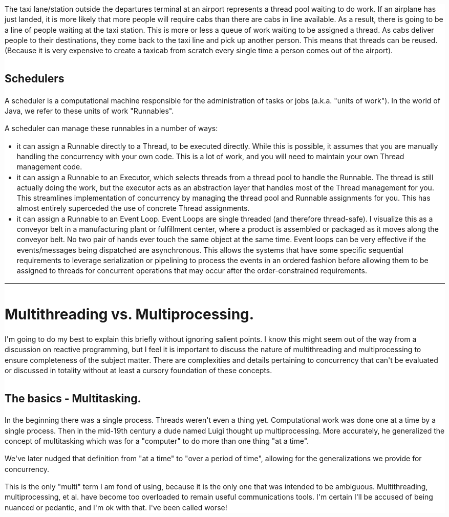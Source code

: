 The taxi lane/station outside the departures terminal at an airport represents a thread pool waiting to do work. If an airplane has just landed, it is more likely that more people will require cabs than there are cabs in line available. As a result, there is going to be a line of people waiting at the taxi station. This is more or less a queue of work waiting to be assigned a thread. As cabs deliver people to their destinations, they come back to the taxi line and pick up another person. This means that threads can be reused. (Because it is very expensive to create a taxicab from scratch every single time a person comes out of the airport). 

## Schedulers
A scheduler is a computational machine responsible for the administration of tasks or jobs (a.k.a. "units of work"). In the world of Java, we refer to these units of work "Runnables". 

A scheduler can manage these runnables in a number of ways:
* it can assign a Runnable directly to a Thread, to be executed directly. While this is possible, it assumes that you are manually handling the concurrency with your own code. This is a lot of work, and you will need to maintain your own Thread management code.
* it can assign a Runnable to an Executor, which selects threads from a thread pool to handle the Runnable. The thread is still actually doing the work, but the executor acts as an abstraction layer that handles most of the Thread management for you. This streamlines implementation of concurrency by managing the thread pool and Runnable assignments for you. This has almost entirely superceded the use of concrete Thread assignments.
* it can assign a Runnable to an Event Loop. Event Loops are single threaded (and therefore thread-safe). I visualize this as a conveyor belt in a manufacturing plant or fulfillment center, where a product is assembled or packaged as it moves along the conveyor belt. No two pair of hands ever touch the same object at the same time. Event loops can be very effective if the events/messages being dispatched are asynchronous. This allows the systems that have some specific sequential requirements to leverage serialization or pipelining to process the events in an ordered fashion before allowing them to be assigned to threads for concurrent operations that may occur after the order-constrained requirements. 

***

# Multithreading vs. Multiprocessing. 
I'm going to do my best to explain this briefly without ignoring salient points. I know this might seem out of the way from a discussion on reactive programming, but I feel it is important to discuss the nature of multithreading and multiprocessing to ensure completeness of the subject matter. There are complexities and details pertaining to concurrency that can't be evaluated or discussed in totality without at least a cursory foundation of these concepts. 

## The basics - Multitasking.
In the beginning there was a single process. Threads weren't even a thing yet. Computational work was done one at a time by a single process. Then in the mid-19th century a dude named Luigi thought up multiprocessing. More accurately, he generalized the concept of multitasking which was for a "computer" to do more than one thing "at a time". 

We've later nudged that definition from "at a time" to "over a period of time", allowing for the generalizations we provide for concurrency. 

This is the only "multi" term I am fond of using, because it is the only one that was intended to be ambiguous. Multithreading, multiprocessing, et al. have become too overloaded to remain useful communications tools. I'm certain I'll be accused of being nuanced or pedantic, and I'm ok with that. I've been called worse!
